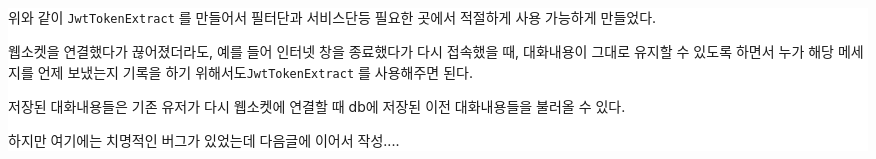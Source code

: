 위와 같이 `JwtTokenExtract` 를 만들어서 필터단과 서비스단등 필요한 곳에서 적절하게 사용 가능하게 만들었다.   

웹소켓을 연결했다가 끊어졌더라도, 예를 들어 인터넷 창을 종료했다가 다시 접속했을 때, 대화내용이 그대로 유지할 수 있도록 하면서 누가 해당 메세지를 언제 보냈는지 기록을 하기 위해서도`JwtTokenExtract` 를 사용해주면 된다.   

저장된 대화내용들은 기존 유저가 다시 웹소켓에 연결할 때 db에 저장된 이전 대화내용들을 불러올 수 있다.   

하지만 여기에는 치명적인 버그가 있었는데 다음글에 이어서 작성.... 